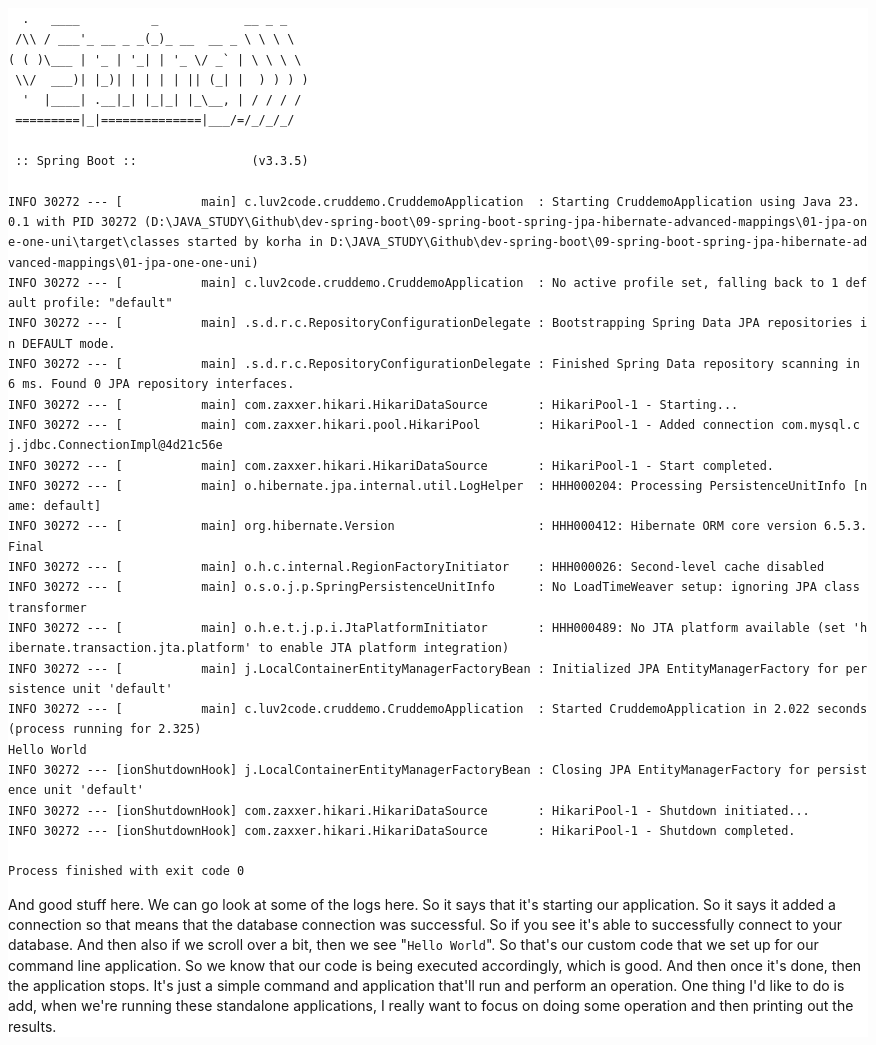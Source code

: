`````text
  .   ____          _            __ _ _
 /\\ / ___'_ __ _ _(_)_ __  __ _ \ \ \ \
( ( )\___ | '_ | '_| | '_ \/ _` | \ \ \ \
 \\/  ___)| |_)| | | | | || (_| |  ) ) ) )
  '  |____| .__|_| |_|_| |_\__, | / / / /
 =========|_|==============|___/=/_/_/_/

 :: Spring Boot ::                (v3.3.5)

INFO 30272 --- [           main] c.luv2code.cruddemo.CruddemoApplication  : Starting CruddemoApplication using Java 23.0.1 with PID 30272 (D:\JAVA_STUDY\Github\dev-spring-boot\09-spring-boot-spring-jpa-hibernate-advanced-mappings\01-jpa-one-one-uni\target\classes started by korha in D:\JAVA_STUDY\Github\dev-spring-boot\09-spring-boot-spring-jpa-hibernate-advanced-mappings\01-jpa-one-one-uni)
INFO 30272 --- [           main] c.luv2code.cruddemo.CruddemoApplication  : No active profile set, falling back to 1 default profile: "default"
INFO 30272 --- [           main] .s.d.r.c.RepositoryConfigurationDelegate : Bootstrapping Spring Data JPA repositories in DEFAULT mode.
INFO 30272 --- [           main] .s.d.r.c.RepositoryConfigurationDelegate : Finished Spring Data repository scanning in 6 ms. Found 0 JPA repository interfaces.
INFO 30272 --- [           main] com.zaxxer.hikari.HikariDataSource       : HikariPool-1 - Starting...
INFO 30272 --- [           main] com.zaxxer.hikari.pool.HikariPool        : HikariPool-1 - Added connection com.mysql.cj.jdbc.ConnectionImpl@4d21c56e
INFO 30272 --- [           main] com.zaxxer.hikari.HikariDataSource       : HikariPool-1 - Start completed.
INFO 30272 --- [           main] o.hibernate.jpa.internal.util.LogHelper  : HHH000204: Processing PersistenceUnitInfo [name: default]
INFO 30272 --- [           main] org.hibernate.Version                    : HHH000412: Hibernate ORM core version 6.5.3.Final
INFO 30272 --- [           main] o.h.c.internal.RegionFactoryInitiator    : HHH000026: Second-level cache disabled
INFO 30272 --- [           main] o.s.o.j.p.SpringPersistenceUnitInfo      : No LoadTimeWeaver setup: ignoring JPA class transformer
INFO 30272 --- [           main] o.h.e.t.j.p.i.JtaPlatformInitiator       : HHH000489: No JTA platform available (set 'hibernate.transaction.jta.platform' to enable JTA platform integration)
INFO 30272 --- [           main] j.LocalContainerEntityManagerFactoryBean : Initialized JPA EntityManagerFactory for persistence unit 'default'
INFO 30272 --- [           main] c.luv2code.cruddemo.CruddemoApplication  : Started CruddemoApplication in 2.022 seconds (process running for 2.325)
Hello World
INFO 30272 --- [ionShutdownHook] j.LocalContainerEntityManagerFactoryBean : Closing JPA EntityManagerFactory for persistence unit 'default'
INFO 30272 --- [ionShutdownHook] com.zaxxer.hikari.HikariDataSource       : HikariPool-1 - Shutdown initiated...
INFO 30272 --- [ionShutdownHook] com.zaxxer.hikari.HikariDataSource       : HikariPool-1 - Shutdown completed.

Process finished with exit code 0
`````

And good stuff here.
We can go look at some of the logs here.
So it says that it's starting our application.
So it says it added a connection so that means that the database connection was successful.
So if you see it's able to successfully connect to your database.
And then also if we scroll over a bit, then we see "`Hello World`".
So that's our custom code that we set up for our command line application.
So we know that our code is being executed accordingly, which is good.
And then once it's done, then the application stops.
It's just a simple command and application that'll run and perform an operation.
One thing I'd like to do is add, when we're running these standalone applications, 
I really want to focus on doing some operation and then printing out the results.